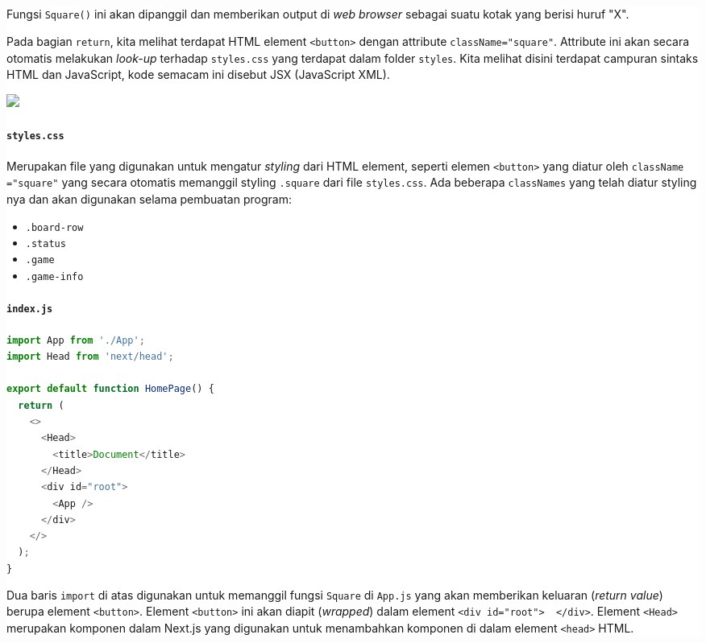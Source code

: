 Fungsi `Square()` ini akan dipanggil dan memberikan output di 
*web browser* sebagai suatu kotak yang berisi huruf "X".

Pada bagian `return`, kita melihat terdapat HTML element `<button>`
dengan attribute `className="square"`. Attribute ini akan 
secara otomatis melakukan *look-up* terhadap `styles.css` yang
terdapat dalam folder `styles`. Kita melihat disini terdapat
campuran sintaks HTML dan JavaScript, kode semacam ini 
disebut JSX (JavaScript XML).

<img src="../img-resources/tic-tac-toe-square-class-names.png">

#### `styles.css`

Merupakan file yang digunakan untuk mengatur *styling* dari
HTML element, seperti elemen `<button>` yang diatur
oleh `className="square"` yang secara otomatis 
memanggil styling `.square` dari file `styles.css`. 
Ada beberapa `classNames` yang telah diatur styling nya 
dan akan digunakan selama pembuatan 
program:
- `.board-row`
- `.status`
- `.game`
- `.game-info`


#### `index.js`

```js
import App from './App';
import Head from 'next/head';

export default function HomePage() {
  return (
    <>
      <Head>
        <title>Document</title>
      </Head>
      <div id="root">
        <App />
      </div>
    </>
  );
}
```

Dua baris `import` di atas digunakan untuk memanggil fungsi 
`Square` di `App.js` yang akan memberikan keluaran (*return value*)
berupa element `<button>`. Element `<button>` ini akan diapit
(*wrapped*) dalam element `<div id="root">  </div>`.
Element `<Head>` merupakan komponen dalam Next.js yang digunakan
untuk menambahkan komponen di dalam element `<head>` HTML.
